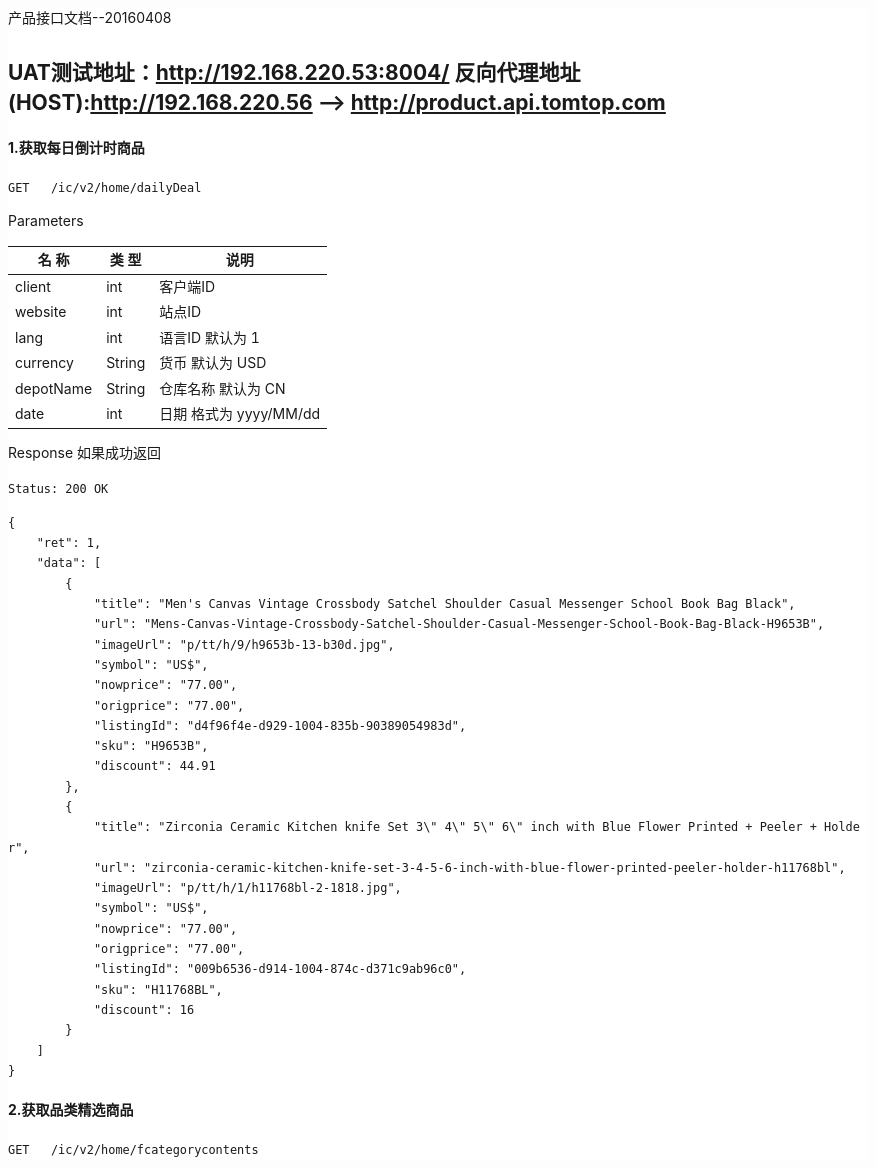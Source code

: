 产品接口文档--20160408

UAT测试地址：http://192.168.220.53:8004/
反向代理地址(HOST):http://192.168.220.56 --> http://product.api.tomtop.com
---------
#### 1.获取每日倒计时商品
```
GET   /ic/v2/home/dailyDeal
```
 Parameters

|  名 称   |   类 型  |                    说明                                         |
| -------- | -------- | -----------------------------------------------                 |
| client|   int    | 客户端ID|
| website|   int    | 站点ID                               |
| lang|   int    | 语言ID  默认为 1                                |
| currency|   String    | 货币    默认为 USD                             |
| depotName|   String    | 仓库名称 默认为 CN                             |
| date|   int    | 日期   格式为 yyyy/MM/dd                           |

 Response  如果成功返回

```
Status: 200 OK
```
```
{
    "ret": 1,
    "data": [
        {
            "title": "Men's Canvas Vintage Crossbody Satchel Shoulder Casual Messenger School Book Bag Black",
            "url": "Mens-Canvas-Vintage-Crossbody-Satchel-Shoulder-Casual-Messenger-School-Book-Bag-Black-H9653B",
            "imageUrl": "p/tt/h/9/h9653b-13-b30d.jpg",
            "symbol": "US$",
            "nowprice": "77.00",
            "origprice": "77.00",
            "listingId": "d4f96f4e-d929-1004-835b-90389054983d",
            "sku": "H9653B",
            "discount": 44.91
        },
        {
            "title": "Zirconia Ceramic Kitchen knife Set 3\" 4\" 5\" 6\" inch with Blue Flower Printed + Peeler + Holder",
            "url": "zirconia-ceramic-kitchen-knife-set-3-4-5-6-inch-with-blue-flower-printed-peeler-holder-h11768bl",
            "imageUrl": "p/tt/h/1/h11768bl-2-1818.jpg",
            "symbol": "US$",
            "nowprice": "77.00",
            "origprice": "77.00",
            "listingId": "009b6536-d914-1004-874c-d371c9ab96c0",
            "sku": "H11768BL",
            "discount": 16
        }
    ]
}
```
#### 2.获取品类精选商品
```
GET   /ic/v2/home/fcategorycontents
```